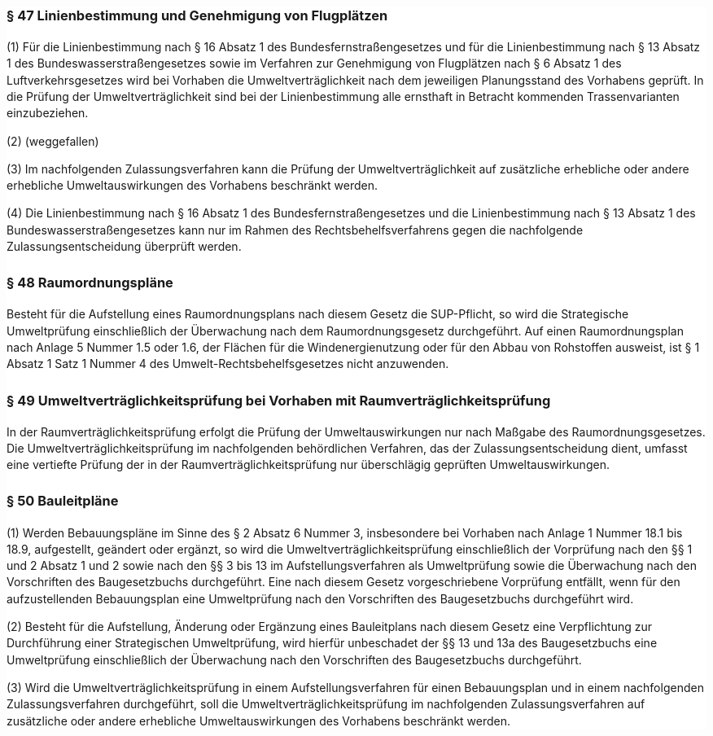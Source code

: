 
### § 47 Linienbestimmung und Genehmigung von Flugplätzen

(1) Für die Linienbestimmung nach § 16 Absatz 1 des Bundesfernstraßengesetzes und für die Linienbestimmung nach § 13 Absatz 1 des Bundeswasserstraßengesetzes sowie im Verfahren zur Genehmigung von Flugplätzen nach § 6 Absatz 1 des Luftverkehrsgesetzes wird bei Vorhaben die Umweltverträglichkeit nach dem jeweiligen Planungsstand des Vorhabens geprüft. In die Prüfung der Umweltverträglichkeit sind bei der Linienbestimmung alle ernsthaft in Betracht kommenden Trassenvarianten einzubeziehen.

(2) (weggefallen)

(3) Im nachfolgenden Zulassungsverfahren kann die Prüfung der Umweltverträglichkeit auf zusätzliche erhebliche oder andere erhebliche Umweltauswirkungen des Vorhabens beschränkt werden.

(4) Die Linienbestimmung nach § 16 Absatz 1 des Bundesfernstraßengesetzes und die Linienbestimmung nach § 13 Absatz 1 des Bundeswasserstraßengesetzes kann nur im Rahmen des Rechtsbehelfsverfahrens gegen die nachfolgende Zulassungsentscheidung überprüft werden.


### § 48 Raumordnungspläne

Besteht für die Aufstellung eines Raumordnungsplans nach diesem Gesetz die SUP-Pflicht, so wird die Strategische Umweltprüfung einschließlich der Überwachung nach dem Raumordnungsgesetz durchgeführt. Auf einen Raumordnungsplan nach Anlage 5 Nummer 1.5 oder 1.6, der Flächen für die Windenergienutzung oder für den Abbau von Rohstoffen ausweist, ist § 1 Absatz 1 Satz 1 Nummer 4 des Umwelt-Rechtsbehelfsgesetzes nicht anzuwenden.


### § 49 Umweltverträglichkeitsprüfung bei Vorhaben mit Raumverträglichkeitsprüfung

In der Raumverträglichkeitsprüfung erfolgt die Prüfung der Umweltauswirkungen nur nach Maßgabe des Raumordnungsgesetzes. Die Umweltverträglichkeitsprüfung im nachfolgenden behördlichen Verfahren, das der Zulassungsentscheidung dient, umfasst eine vertiefte Prüfung der in der Raumverträglichkeitsprüfung nur überschlägig geprüften Umweltauswirkungen.


### § 50 Bauleitpläne

(1) Werden Bebauungspläne im Sinne des § 2 Absatz 6 Nummer 3, insbesondere bei Vorhaben nach Anlage 1 Nummer 18.1 bis 18.9, aufgestellt, geändert oder ergänzt, so wird die Umweltverträglichkeitsprüfung einschließlich der Vorprüfung nach den §§ 1 und 2 Absatz 1 und 2 sowie nach den §§ 3 bis 13 im Aufstellungsverfahren als Umweltprüfung sowie die Überwachung nach den Vorschriften des Baugesetzbuchs durchgeführt. Eine nach diesem Gesetz vorgeschriebene Vorprüfung entfällt, wenn für den aufzustellenden Bebauungsplan eine Umweltprüfung nach den Vorschriften des Baugesetzbuchs durchgeführt wird.

(2) Besteht für die Aufstellung, Änderung oder Ergänzung eines Bauleitplans nach diesem Gesetz eine Verpflichtung zur Durchführung einer Strategischen Umweltprüfung, wird hierfür unbeschadet der §§ 13 und 13a des Baugesetzbuchs eine Umweltprüfung einschließlich der Überwachung nach den Vorschriften des Baugesetzbuchs durchgeführt.

(3) Wird die Umweltverträglichkeitsprüfung in einem Aufstellungsverfahren für einen Bebauungsplan und in einem nachfolgenden Zulassungsverfahren durchgeführt, soll die Umweltverträglichkeitsprüfung im nachfolgenden Zulassungsverfahren auf zusätzliche oder andere erhebliche Umweltauswirkungen des Vorhabens beschränkt werden.
